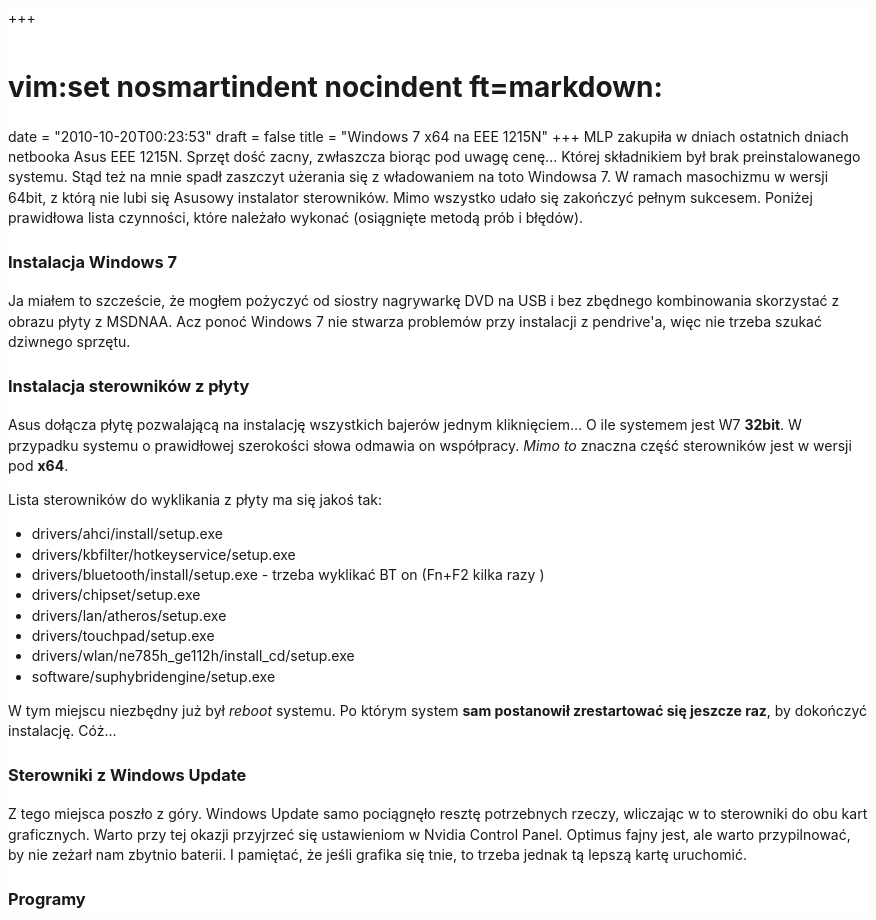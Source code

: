 +++
# vim:set nosmartindent nocindent ft=markdown:
date = "2010-10-20T00:23:53"
draft = false
title = "Windows 7 x64 na EEE 1215N"
+++
MLP zakupiła w dniach ostatnich dniach netbooka Asus EEE 1215N. Sprzęt dość
zacny, zwłaszcza biorąc pod uwagę cenę... Której składnikiem był brak
preinstalowanego systemu. Stąd też na mnie spadł zaszczyt użerania się z
władowaniem na toto Windowsa 7. W ramach masochizmu w wersji 64bit, z którą
nie lubi się Asusowy instalator sterowników. Mimo wszystko udało się zakończyć
pełnym sukcesem. Poniżej prawidłowa lista czynności, które należało wykonać
(osiągnięte metodą prób i błędów).

### Instalacja Windows 7

Ja miałem to szczeście, że mogłem pożyczyć od siostry nagrywarkę DVD na USB i
bez zbędnego kombinowania skorzystać z obrazu płyty z MSDNAA. Acz ponoć
Windows 7 nie stwarza problemów przy instalacji z pendrive'a, więc nie trzeba
szukać dziwnego sprzętu.

### Instalacja sterowników z płyty

Asus dołącza płytę pozwalającą na instalację wszystkich bajerów jednym
kliknięciem… O ile systemem jest W7 **32bit**. W przypadku systemu o
prawidłowej szerokości słowa odmawia on współpracy. _Mimo to_ znaczna część
sterowników jest w wersji pod **x64**.

Lista sterowników do wyklikania z płyty ma się jakoś tak:

  * drivers/ahci/install/setup.exe
  * drivers/kbfilter/hotkeyservice/setup.exe
  * drivers/bluetooth/install/setup.exe - trzeba wyklikać BT on (Fn+F2 kilka razy )
  * drivers/chipset/setup.exe
  * drivers/lan/atheros/setup.exe
  * drivers/touchpad/setup.exe
  * drivers/wlan/ne785h_ge112h/install_cd/setup.exe
  * software/suphybridengine/setup.exe

W tym miejscu niezbędny już był _reboot_ systemu. Po którym system **sam
postanowił zrestartować się jeszcze raz**, by dokończyć instalację. Cóż...

### Sterowniki z Windows Update

Z tego miejsca poszło z góry. Windows Update samo pociągnęło resztę
potrzebnych rzeczy, wliczając w to sterowniki do obu kart graficznych. Warto
przy tej okazji przyjrzeć się ustawieniom w Nvidia Control Panel. Optimus
fajny jest, ale warto przypilnować, by nie zeżarł nam zbytnio baterii. I
pamiętać, że jeśli grafika się tnie, to trzeba jednak tą lepszą kartę
uruchomić.

### Programy
